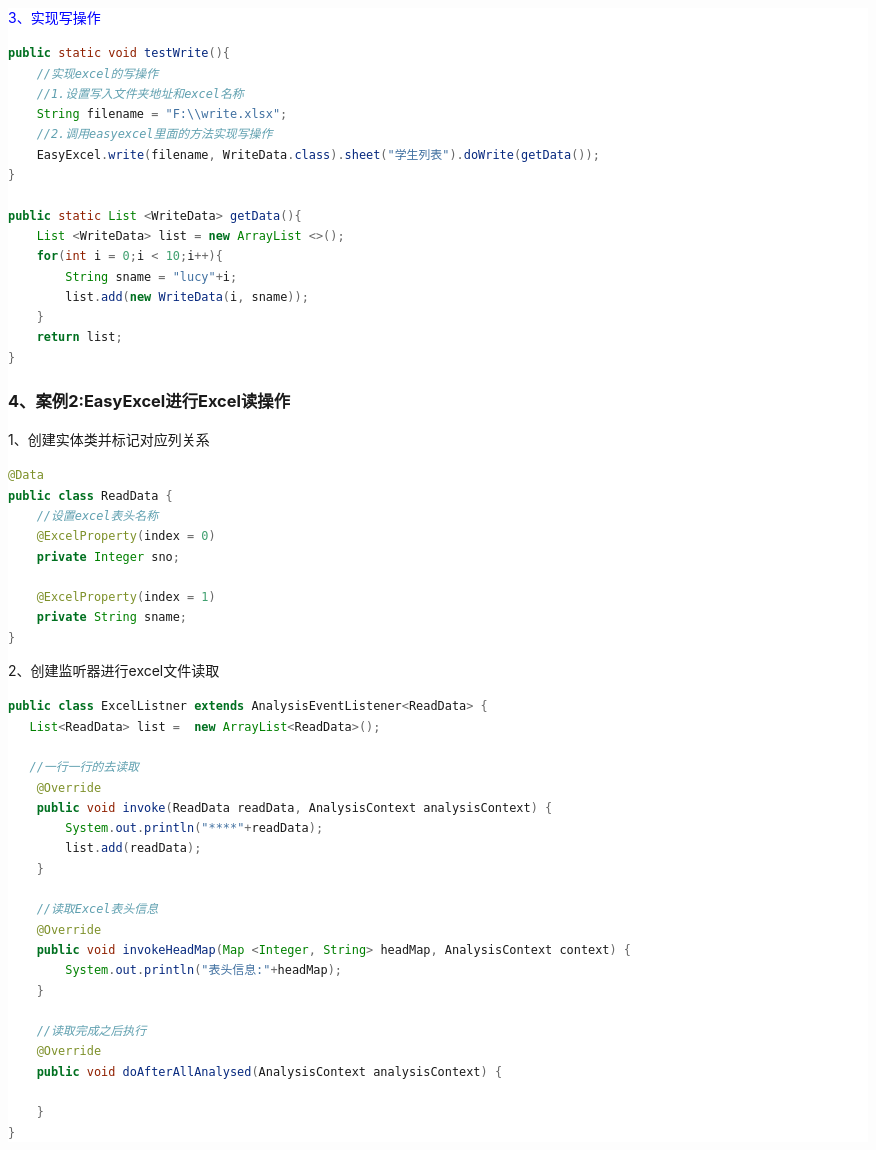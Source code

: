 <font color=blue>3、实现写操作</font>

```java
public static void testWrite(){
    //实现excel的写操作
    //1.设置写入文件夹地址和excel名称
    String filename = "F:\\write.xlsx";
    //2.调用easyexcel里面的方法实现写操作
    EasyExcel.write(filename, WriteData.class).sheet("学生列表").doWrite(getData());
}

public static List <WriteData> getData(){
    List <WriteData> list = new ArrayList <>();
    for(int i = 0;i < 10;i++){
        String sname = "lucy"+i;
        list.add(new WriteData(i, sname));
    }
    return list;
}
```

### 4、案例2:EasyExcel进行Excel读操作

1、创建实体类并标记对应列关系

```java
@Data
public class ReadData {
    //设置excel表头名称
    @ExcelProperty(index = 0)
    private Integer sno;

    @ExcelProperty(index = 1)
    private String sname;
}
```

2、创建监听器进行excel文件读取

```java
public class ExcelListner extends AnalysisEventListener<ReadData> {
   List<ReadData> list =  new ArrayList<ReadData>();

   //一行一行的去读取
    @Override
    public void invoke(ReadData readData, AnalysisContext analysisContext) {
        System.out.println("****"+readData);
        list.add(readData);
    }

    //读取Excel表头信息
    @Override
    public void invokeHeadMap(Map <Integer, String> headMap, AnalysisContext context) {
        System.out.println("表头信息:"+headMap);
    }

    //读取完成之后执行
    @Override
    public void doAfterAllAnalysed(AnalysisContext analysisContext) {

    }
}
```
